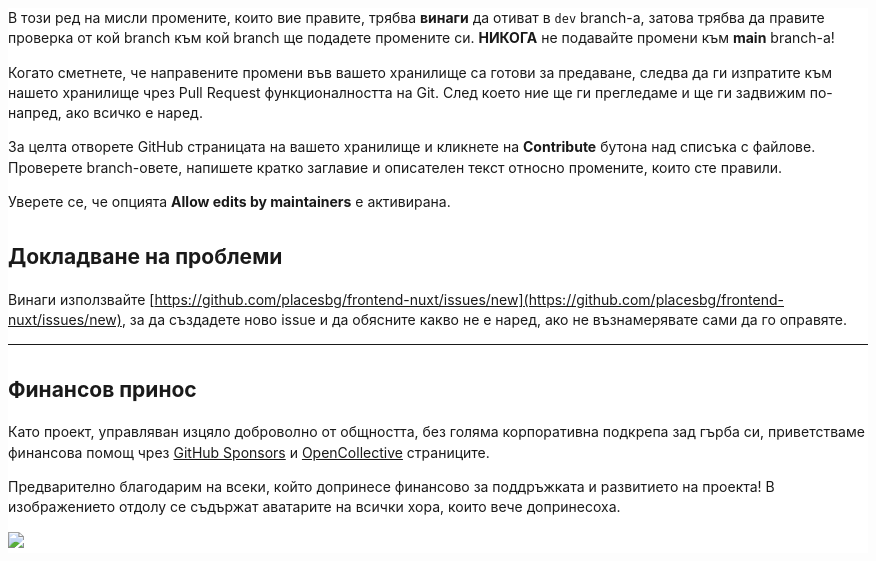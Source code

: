 В този ред на мисли промените, които вие правите, трябва **винаги** да отиват в `dev` branch-а, затова трябва да правите проверка от кой branch към кой branch ще подадете промените си. **НИКОГА** не подавайте промени към **main** branch-a!

Когато сметнете, че направените промени във вашето хранилище са готови за предаване, следва да ги изпратите към нашето хранилище чрез Pull Request функционалността на Git. След което ние ще ги прегледаме и ще ги задвижим по-напред, ако всичко е наред.

За целта отворете GitHub страницата на вашето хранилище и кликнете на **Contribute** бутона над списъка с файлове. Проверете branch-овете, напишете кратко заглавие и описателен текст относно промените, които сте правили.

Уверете се, че опцията **Allow edits by maintainers** е активирана.

## Докладване на проблеми

Винаги използвайте [https://github.com/placesbg/frontend-nuxt/issues/new](https://github.com/placesbg/frontend-nuxt/issues/new), за да създадете ново issue и да обясните какво не е наред, ако не възнамерявате сами да го оправяте.

---

## Финансов принос

Като проект, управляван изцяло доброволно от общността, без голяма корпоративна подкрепа зад гърба си, приветстваме финансова помощ чрез [GitHub Sponsors](https://github.com/sponsors/placesbg) и [OpenCollective](https://opencollective.com/placesbg) страниците.

Предварително благодарим на всеки, който допринесе финансово за поддръжката и развитието на проекта! В изображението отдолу се съдържат аватарите на всички хора, които вече допринесоха.

<a href="https://opencollective.com/placesbg"><img src="https://opencollective.com/placesbg/contributors.svg?width=890" /></a>
